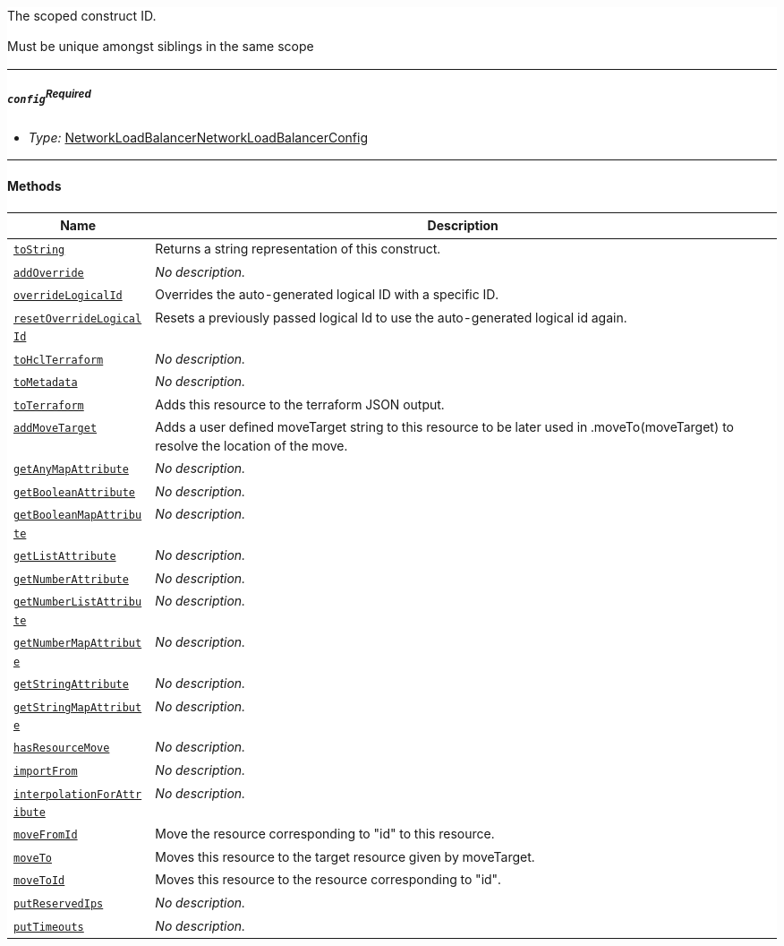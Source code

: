 The scoped construct ID.

Must be unique amongst siblings in the same scope

---

##### `config`<sup>Required</sup> <a name="config" id="rhizo-co-terraform-provider-oci.networkLoadBalancerNetworkLoadBalancer.NetworkLoadBalancerNetworkLoadBalancer.Initializer.parameter.config"></a>

- *Type:* <a href="#rhizo-co-terraform-provider-oci.networkLoadBalancerNetworkLoadBalancer.NetworkLoadBalancerNetworkLoadBalancerConfig">NetworkLoadBalancerNetworkLoadBalancerConfig</a>

---

#### Methods <a name="Methods" id="Methods"></a>

| **Name** | **Description** |
| --- | --- |
| <code><a href="#rhizo-co-terraform-provider-oci.networkLoadBalancerNetworkLoadBalancer.NetworkLoadBalancerNetworkLoadBalancer.toString">toString</a></code> | Returns a string representation of this construct. |
| <code><a href="#rhizo-co-terraform-provider-oci.networkLoadBalancerNetworkLoadBalancer.NetworkLoadBalancerNetworkLoadBalancer.addOverride">addOverride</a></code> | *No description.* |
| <code><a href="#rhizo-co-terraform-provider-oci.networkLoadBalancerNetworkLoadBalancer.NetworkLoadBalancerNetworkLoadBalancer.overrideLogicalId">overrideLogicalId</a></code> | Overrides the auto-generated logical ID with a specific ID. |
| <code><a href="#rhizo-co-terraform-provider-oci.networkLoadBalancerNetworkLoadBalancer.NetworkLoadBalancerNetworkLoadBalancer.resetOverrideLogicalId">resetOverrideLogicalId</a></code> | Resets a previously passed logical Id to use the auto-generated logical id again. |
| <code><a href="#rhizo-co-terraform-provider-oci.networkLoadBalancerNetworkLoadBalancer.NetworkLoadBalancerNetworkLoadBalancer.toHclTerraform">toHclTerraform</a></code> | *No description.* |
| <code><a href="#rhizo-co-terraform-provider-oci.networkLoadBalancerNetworkLoadBalancer.NetworkLoadBalancerNetworkLoadBalancer.toMetadata">toMetadata</a></code> | *No description.* |
| <code><a href="#rhizo-co-terraform-provider-oci.networkLoadBalancerNetworkLoadBalancer.NetworkLoadBalancerNetworkLoadBalancer.toTerraform">toTerraform</a></code> | Adds this resource to the terraform JSON output. |
| <code><a href="#rhizo-co-terraform-provider-oci.networkLoadBalancerNetworkLoadBalancer.NetworkLoadBalancerNetworkLoadBalancer.addMoveTarget">addMoveTarget</a></code> | Adds a user defined moveTarget string to this resource to be later used in .moveTo(moveTarget) to resolve the location of the move. |
| <code><a href="#rhizo-co-terraform-provider-oci.networkLoadBalancerNetworkLoadBalancer.NetworkLoadBalancerNetworkLoadBalancer.getAnyMapAttribute">getAnyMapAttribute</a></code> | *No description.* |
| <code><a href="#rhizo-co-terraform-provider-oci.networkLoadBalancerNetworkLoadBalancer.NetworkLoadBalancerNetworkLoadBalancer.getBooleanAttribute">getBooleanAttribute</a></code> | *No description.* |
| <code><a href="#rhizo-co-terraform-provider-oci.networkLoadBalancerNetworkLoadBalancer.NetworkLoadBalancerNetworkLoadBalancer.getBooleanMapAttribute">getBooleanMapAttribute</a></code> | *No description.* |
| <code><a href="#rhizo-co-terraform-provider-oci.networkLoadBalancerNetworkLoadBalancer.NetworkLoadBalancerNetworkLoadBalancer.getListAttribute">getListAttribute</a></code> | *No description.* |
| <code><a href="#rhizo-co-terraform-provider-oci.networkLoadBalancerNetworkLoadBalancer.NetworkLoadBalancerNetworkLoadBalancer.getNumberAttribute">getNumberAttribute</a></code> | *No description.* |
| <code><a href="#rhizo-co-terraform-provider-oci.networkLoadBalancerNetworkLoadBalancer.NetworkLoadBalancerNetworkLoadBalancer.getNumberListAttribute">getNumberListAttribute</a></code> | *No description.* |
| <code><a href="#rhizo-co-terraform-provider-oci.networkLoadBalancerNetworkLoadBalancer.NetworkLoadBalancerNetworkLoadBalancer.getNumberMapAttribute">getNumberMapAttribute</a></code> | *No description.* |
| <code><a href="#rhizo-co-terraform-provider-oci.networkLoadBalancerNetworkLoadBalancer.NetworkLoadBalancerNetworkLoadBalancer.getStringAttribute">getStringAttribute</a></code> | *No description.* |
| <code><a href="#rhizo-co-terraform-provider-oci.networkLoadBalancerNetworkLoadBalancer.NetworkLoadBalancerNetworkLoadBalancer.getStringMapAttribute">getStringMapAttribute</a></code> | *No description.* |
| <code><a href="#rhizo-co-terraform-provider-oci.networkLoadBalancerNetworkLoadBalancer.NetworkLoadBalancerNetworkLoadBalancer.hasResourceMove">hasResourceMove</a></code> | *No description.* |
| <code><a href="#rhizo-co-terraform-provider-oci.networkLoadBalancerNetworkLoadBalancer.NetworkLoadBalancerNetworkLoadBalancer.importFrom">importFrom</a></code> | *No description.* |
| <code><a href="#rhizo-co-terraform-provider-oci.networkLoadBalancerNetworkLoadBalancer.NetworkLoadBalancerNetworkLoadBalancer.interpolationForAttribute">interpolationForAttribute</a></code> | *No description.* |
| <code><a href="#rhizo-co-terraform-provider-oci.networkLoadBalancerNetworkLoadBalancer.NetworkLoadBalancerNetworkLoadBalancer.moveFromId">moveFromId</a></code> | Move the resource corresponding to "id" to this resource. |
| <code><a href="#rhizo-co-terraform-provider-oci.networkLoadBalancerNetworkLoadBalancer.NetworkLoadBalancerNetworkLoadBalancer.moveTo">moveTo</a></code> | Moves this resource to the target resource given by moveTarget. |
| <code><a href="#rhizo-co-terraform-provider-oci.networkLoadBalancerNetworkLoadBalancer.NetworkLoadBalancerNetworkLoadBalancer.moveToId">moveToId</a></code> | Moves this resource to the resource corresponding to "id". |
| <code><a href="#rhizo-co-terraform-provider-oci.networkLoadBalancerNetworkLoadBalancer.NetworkLoadBalancerNetworkLoadBalancer.putReservedIps">putReservedIps</a></code> | *No description.* |
| <code><a href="#rhizo-co-terraform-provider-oci.networkLoadBalancerNetworkLoadBalancer.NetworkLoadBalancerNetworkLoadBalancer.putTimeouts">putTimeouts</a></code> | *No description.* |
